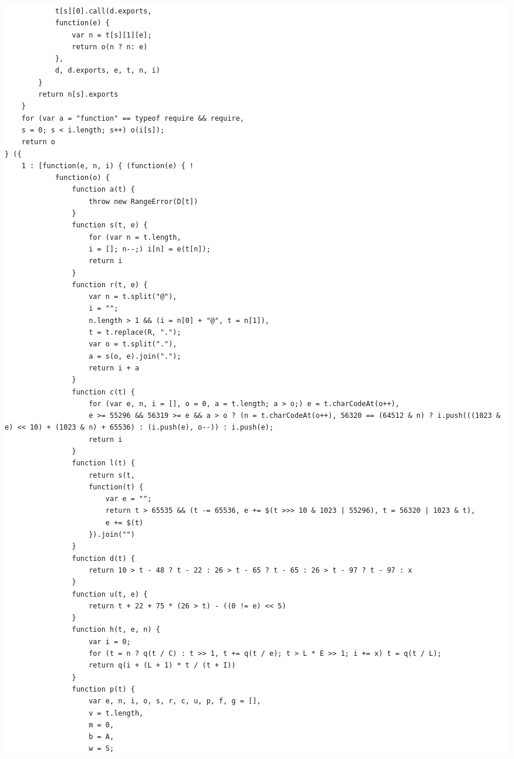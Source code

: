                 t[s][0].call(d.exports,
                function(e) {
                    var n = t[s][1][e];
                    return o(n ? n: e)
                },
                d, d.exports, e, t, n, i)
            }
            return n[s].exports
        }
        for (var a = "function" == typeof require && require,
        s = 0; s < i.length; s++) o(i[s]);
        return o
    } ({
        1 : [function(e, n, i) { (function(e) { !
                function(o) {
                    function a(t) {
                        throw new RangeError(D[t])
                    }
                    function s(t, e) {
                        for (var n = t.length,
                        i = []; n--;) i[n] = e(t[n]);
                        return i
                    }
                    function r(t, e) {
                        var n = t.split("@"),
                        i = "";
                        n.length > 1 && (i = n[0] + "@", t = n[1]),
                        t = t.replace(R, ".");
                        var o = t.split("."),
                        a = s(o, e).join(".");
                        return i + a
                    }
                    function c(t) {
                        for (var e, n, i = [], o = 0, a = t.length; a > o;) e = t.charCodeAt(o++),
                        e >= 55296 && 56319 >= e && a > o ? (n = t.charCodeAt(o++), 56320 == (64512 & n) ? i.push(((1023 & e) << 10) + (1023 & n) + 65536) : (i.push(e), o--)) : i.push(e);
                        return i
                    }
                    function l(t) {
                        return s(t,
                        function(t) {
                            var e = "";
                            return t > 65535 && (t -= 65536, e += $(t >>> 10 & 1023 | 55296), t = 56320 | 1023 & t),
                            e += $(t)
                        }).join("")
                    }
                    function d(t) {
                        return 10 > t - 48 ? t - 22 : 26 > t - 65 ? t - 65 : 26 > t - 97 ? t - 97 : x
                    }
                    function u(t, e) {
                        return t + 22 + 75 * (26 > t) - ((0 != e) << 5)
                    }
                    function h(t, e, n) {
                        var i = 0;
                        for (t = n ? q(t / C) : t >> 1, t += q(t / e); t > L * E >> 1; i += x) t = q(t / L);
                        return q(i + (L + 1) * t / (t + I))
                    }
                    function p(t) {
                        var e, n, i, o, s, r, c, u, p, f, g = [],
                        v = t.length,
                        m = 0,
                        b = A,
                        w = S;
